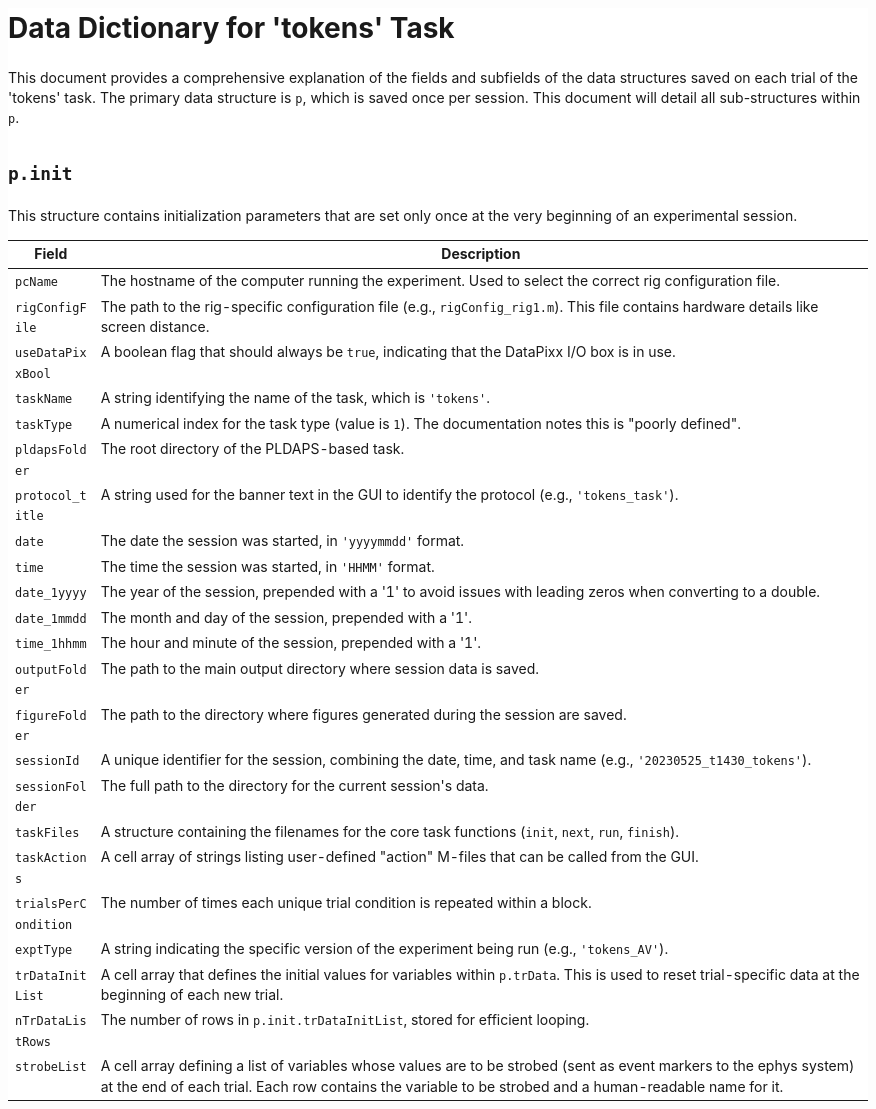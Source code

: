 # Data Dictionary for 'tokens' Task

This document provides a comprehensive explanation of the fields and subfields of the data structures saved on each trial of the 'tokens' task. The primary data structure is `p`, which is saved once per session. This document will detail all sub-structures within `p`.

## `p.init`

This structure contains initialization parameters that are set only once at the very beginning of an experimental session.

| Field | Description |
|---|---|
| `pcName` | The hostname of the computer running the experiment. Used to select the correct rig configuration file. |
| `rigConfigFile` | The path to the rig-specific configuration file (e.g., `rigConfig_rig1.m`). This file contains hardware details like screen distance. |
| `useDataPixxBool` | A boolean flag that should always be `true`, indicating that the DataPixx I/O box is in use. |
| `taskName` | A string identifying the name of the task, which is `'tokens'`. |
| `taskType` | A numerical index for the task type (value is `1`). The documentation notes this is "poorly defined". |
| `pldapsFolder` | The root directory of the PLDAPS-based task. |
| `protocol_title` | A string used for the banner text in the GUI to identify the protocol (e.g., `'tokens_task'`). |
| `date` | The date the session was started, in `'yyyymmdd'` format. |
| `time` | The time the session was started, in `'HHMM'` format. |
| `date_1yyyy` | The year of the session, prepended with a '1' to avoid issues with leading zeros when converting to a double. |
| `date_1mmdd` | The month and day of the session, prepended with a '1'. |
| `time_1hhmm` | The hour and minute of the session, prepended with a '1'. |
| `outputFolder` | The path to the main output directory where session data is saved. |
| `figureFolder` | The path to the directory where figures generated during the session are saved. |
| `sessionId` | A unique identifier for the session, combining the date, time, and task name (e.g., `'20230525_t1430_tokens'`). |
| `sessionFolder` | The full path to the directory for the current session's data. |
| `taskFiles` | A structure containing the filenames for the core task functions (`init`, `next`, `run`, `finish`). |
| `taskActions` | A cell array of strings listing user-defined "action" M-files that can be called from the GUI. |
| `trialsPerCondition` | The number of times each unique trial condition is repeated within a block. |
| `exptType` | A string indicating the specific version of the experiment being run (e.g., `'tokens_AV'`). |
| `trDataInitList` | A cell array that defines the initial values for variables within `p.trData`. This is used to reset trial-specific data at the beginning of each new trial. |
| `nTrDataListRows` | The number of rows in `p.init.trDataInitList`, stored for efficient looping. |
| `strobeList` | A cell array defining a list of variables whose values are to be strobed (sent as event markers to the ephys system) at the end of each trial. Each row contains the variable to be strobed and a human-readable name for it. |
